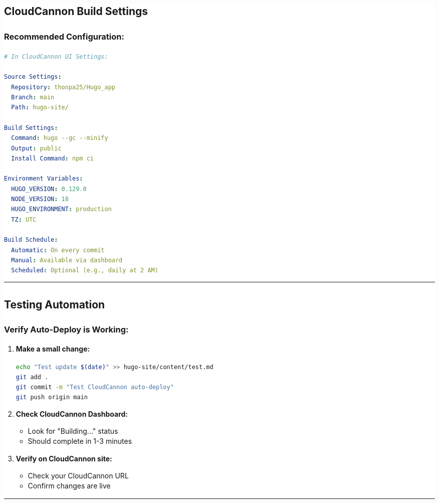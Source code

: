 
## CloudCannon Build Settings

### Recommended Configuration:

```yaml
# In CloudCannon UI Settings:

Source Settings:
  Repository: thonpa25/Hugo_app
  Branch: main
  Path: hugo-site/

Build Settings:
  Command: hugo --gc --minify
  Output: public
  Install Command: npm ci

Environment Variables:
  HUGO_VERSION: 0.129.0
  NODE_VERSION: 18
  HUGO_ENVIRONMENT: production
  TZ: UTC

Build Schedule:
  Automatic: On every commit
  Manual: Available via dashboard
  Scheduled: Optional (e.g., daily at 2 AM)
```

---

## Testing Automation

### Verify Auto-Deploy is Working:

1. **Make a small change:**
   ```bash
   echo "Test update $(date)" >> hugo-site/content/test.md
   git add .
   git commit -m "Test CloudCannon auto-deploy"
   git push origin main
   ```

2. **Check CloudCannon Dashboard:**
   - Look for "Building..." status
   - Should complete in 1-3 minutes

3. **Verify on CloudCannon site:**
   - Check your CloudCannon URL
   - Confirm changes are live

---
